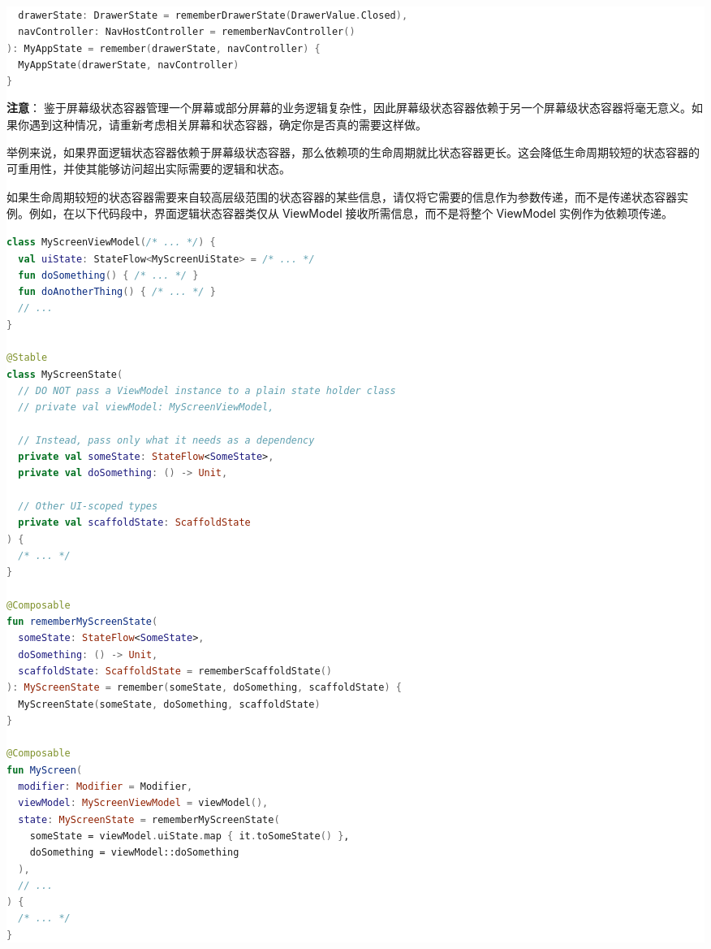 ```kotlin
  drawerState: DrawerState = rememberDrawerState(DrawerValue.Closed),
  navController: NavHostController = rememberNavController()
): MyAppState = remember(drawerState, navController) {
  MyAppState(drawerState, navController)
}
```

**注意**： 鉴于屏幕级状态容器管理一个屏幕或部分屏幕的业务逻辑复杂性，因此屏幕级状态容器依赖于另一个屏幕级状态容器将毫无意义。如果你遇到这种情况，请重新考虑相关屏幕和状态容器，确定你是否真的需要这样做。

举例来说，如果界面逻辑状态容器依赖于屏幕级状态容器，那么依赖项的生命周期就比状态容器更长。这会降低生命周期较短的状态容器的可重用性，并使其能够访问超出实际需要的逻辑和状态。

如果生命周期较短的状态容器需要来自较高层级范围的状态容器的某些信息，请仅将它需要的信息作为参数传递，而不是传递状态容器实例。例如，在以下代码段中，界面逻辑状态容器类仅从 ViewModel 接收所需信息，而不是将整个 ViewModel 实例作为依赖项传递。

```kotlin
class MyScreenViewModel(/* ... */) {
  val uiState: StateFlow<MyScreenUiState> = /* ... */
  fun doSomething() { /* ... */ }
  fun doAnotherThing() { /* ... */ }
  // ...
}

@Stable
class MyScreenState(
  // DO NOT pass a ViewModel instance to a plain state holder class
  // private val viewModel: MyScreenViewModel,

  // Instead, pass only what it needs as a dependency
  private val someState: StateFlow<SomeState>,
  private val doSomething: () -> Unit,

  // Other UI-scoped types
  private val scaffoldState: ScaffoldState
) {
  /* ... */
}

@Composable
fun rememberMyScreenState(
  someState: StateFlow<SomeState>,
  doSomething: () -> Unit,
  scaffoldState: ScaffoldState = rememberScaffoldState()
): MyScreenState = remember(someState, doSomething, scaffoldState) {
  MyScreenState(someState, doSomething, scaffoldState)
}

@Composable
fun MyScreen(
  modifier: Modifier = Modifier,
  viewModel: MyScreenViewModel = viewModel(),
  state: MyScreenState = rememberMyScreenState(
    someState = viewModel.uiState.map { it.toSomeState() },
    doSomething = viewModel::doSomething
  ),
  // ...
) {
  /* ... */
}
```
